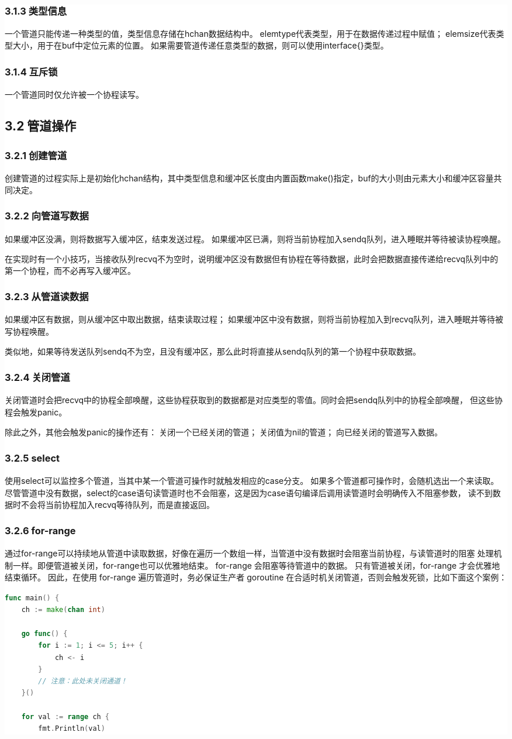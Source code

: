 ### 3.1.3 类型信息
一个管道只能传递一种类型的值，类型信息存储在hchan数据结构中。
elemtype代表类型，用于在数据传递过程中赋值；
elemsize代表类型大小，用于在buf中定位元素的位置。
如果需要管道传递任意类型的数据，则可以使用interface{}类型。

### 3.1.4 互斥锁
一个管道同时仅允许被一个协程读写。

## 3.2 管道操作

### 3.2.1 创建管道
创建管道的过程实际上是初始化hchan结构，其中类型信息和缓冲区长度由内置函数make()指定，buf的大小则由元素大小和缓冲区容量共同决定。

### 3.2.2 向管道写数据
如果缓冲区没满，则将数据写入缓冲区，结束发送过程。
如果缓冲区已满，则将当前协程加入sendq队列，进入睡眠并等待被读协程唤醒。

在实现时有一个小技巧，当接收队列recvq不为空时，说明缓冲区没有数据但有协程在等待数据，此时会把数据直接传递给recvq队列中的
第一个协程，而不必再写入缓冲区。

### 3.2.3 从管道读数据
如果缓冲区有数据，则从缓冲区中取出数据，结束读取过程；
如果缓冲区中没有数据，则将当前协程加入到recvq队列，进入睡眠并等待被写协程唤醒。

类似地，如果等待发送队列sendq不为空，且没有缓冲区，那么此时将直接从sendq队列的第一个协程中获取数据。

### 3.2.4 关闭管道
关闭管道时会把recvq中的协程全部唤醒，这些协程获取到的数据都是对应类型的零值。同时会把sendq队列中的协程全部唤醒，
但这些协程会触发panic。

除此之外，其他会触发panic的操作还有：
关闭一个已经关闭的管道；
关闭值为nil的管道；
向已经关闭的管道写入数据。

### 3.2.5 select
使用select可以监控多个管道，当其中某一个管道可操作时就触发相应的case分支。
如果多个管道都可操作时，会随机选出一个来读取。
尽管管道中没有数据，select的case语句读管道时也不会阻塞，这是因为case语句编译后调用读管道时会明确传入不阻塞参数，
读不到数据时不会将当前协程加入recvq等待队列，而是直接返回。

### 3.2.6 for-range
通过for-range可以持续地从管道中读取数据，好像在遍历一个数组一样，当管道中没有数据时会阻塞当前协程，与读管道时的阻塞
处理机制一样。即便管道被关闭，for-range也可以优雅地结束。
for-range 会阻塞等待管道中的数据。
只有管道被关闭，for-range 才会优雅地结束循环。
因此，在使用 for-range 遍历管道时，务必保证生产者 goroutine 在合适时机关闭管道，否则会触发死锁，比如下面这个案例：

```go
func main() {
	ch := make(chan int)

	go func() {
		for i := 1; i <= 5; i++ {
			ch <- i
		}
		// 注意：此处未关闭通道！
	}()

	for val := range ch {
		fmt.Println(val)
```